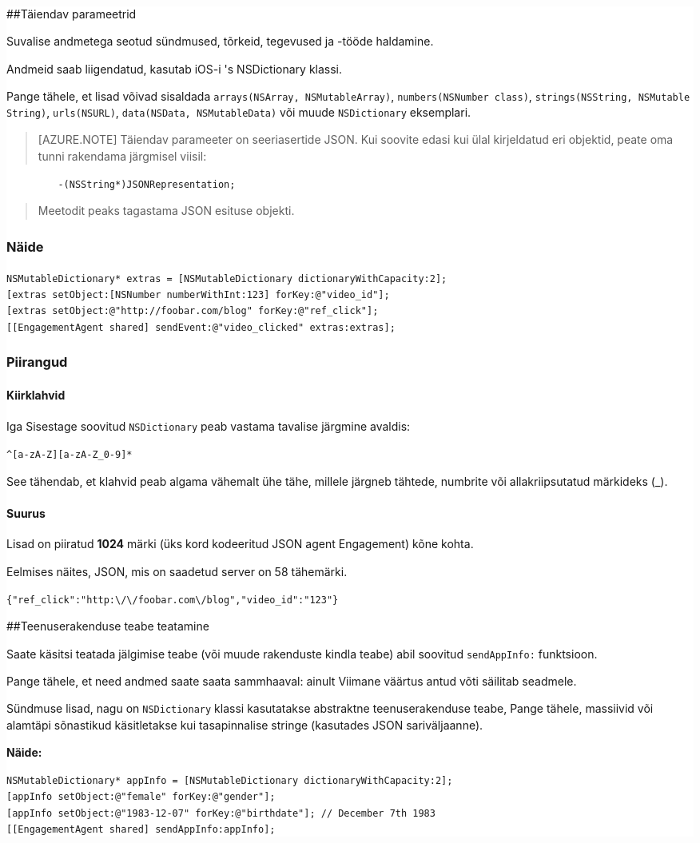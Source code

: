 ##<a name="extra-parameters"></a>Täiendav parameetrid

Suvalise andmetega seotud sündmused, tõrkeid, tegevused ja -tööde haldamine.

Andmeid saab liigendatud, kasutab iOS-i 's NSDictionary klassi.

Pange tähele, et lisad võivad sisaldada `arrays(NSArray, NSMutableArray)`, `numbers(NSNumber class)`, `strings(NSString, NSMutableString)`, `urls(NSURL)`, `data(NSData, NSMutableData)` või muude `NSDictionary` eksemplari.

> [AZURE.NOTE] Täiendav parameeter on seeriasertide JSON. Kui soovite edasi kui ülal kirjeldatud eri objektid, peate oma tunni rakendama järgmisel viisil:
>
             -(NSString*)JSONRepresentation;
>
> Meetodit peaks tagastama JSON esituse objekti.

### <a name="example"></a>Näide

    NSMutableDictionary* extras = [NSMutableDictionary dictionaryWithCapacity:2];
    [extras setObject:[NSNumber numberWithInt:123] forKey:@"video_id"];
    [extras setObject:@"http://foobar.com/blog" forKey:@"ref_click"];
    [[EngagementAgent shared] sendEvent:@"video_clicked" extras:extras];

### <a name="limits"></a>Piirangud

#### <a name="keys"></a>Kiirklahvid

Iga Sisestage soovitud `NSDictionary` peab vastama tavalise järgmine avaldis:

`^[a-zA-Z][a-zA-Z_0-9]*`

See tähendab, et klahvid peab algama vähemalt ühe tähe, millele järgneb tähtede, numbrite või allakriipsutatud märkideks (\_).

#### <a name="size"></a>Suurus

Lisad on piiratud **1024** märki (üks kord kodeeritud JSON agent Engagement) kõne kohta.

Eelmises näites, JSON, mis on saadetud server on 58 tähemärki.

    {"ref_click":"http:\/\/foobar.com\/blog","video_id":"123"}

##<a name="reporting-application-information"></a>Teenuserakenduse teabe teatamine

Saate käsitsi teatada jälgimise teabe (või muude rakenduste kindla teabe) abil soovitud `sendAppInfo:` funktsioon.

Pange tähele, et need andmed saate saata sammhaaval: ainult Viimane väärtus antud võti säilitab seadmele.

Sündmuse lisad, nagu on `NSDictionary` klassi kasutatakse abstraktne teenuserakenduse teabe, Pange tähele, massiivid või alamtäpi sõnastikud käsitletakse kui tasapinnalise stringe (kasutades JSON sariväljaanne).

**Näide:**

    NSMutableDictionary* appInfo = [NSMutableDictionary dictionaryWithCapacity:2];
    [appInfo setObject:@"female" forKey:@"gender"];
    [appInfo setObject:@"1983-12-07" forKey:@"birthdate"]; // December 7th 1983
    [[EngagementAgent shared] sendAppInfo:appInfo];

